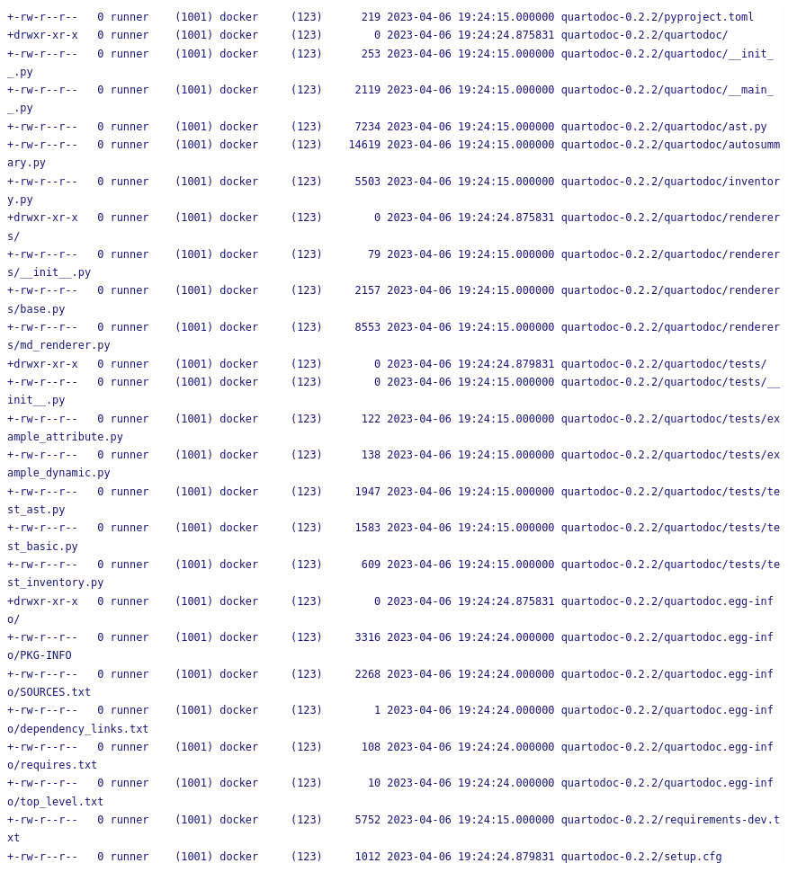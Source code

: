 ```diff
+-rw-r--r--   0 runner    (1001) docker     (123)      219 2023-04-06 19:24:15.000000 quartodoc-0.2.2/pyproject.toml
+drwxr-xr-x   0 runner    (1001) docker     (123)        0 2023-04-06 19:24:24.875831 quartodoc-0.2.2/quartodoc/
+-rw-r--r--   0 runner    (1001) docker     (123)      253 2023-04-06 19:24:15.000000 quartodoc-0.2.2/quartodoc/__init__.py
+-rw-r--r--   0 runner    (1001) docker     (123)     2119 2023-04-06 19:24:15.000000 quartodoc-0.2.2/quartodoc/__main__.py
+-rw-r--r--   0 runner    (1001) docker     (123)     7234 2023-04-06 19:24:15.000000 quartodoc-0.2.2/quartodoc/ast.py
+-rw-r--r--   0 runner    (1001) docker     (123)    14619 2023-04-06 19:24:15.000000 quartodoc-0.2.2/quartodoc/autosummary.py
+-rw-r--r--   0 runner    (1001) docker     (123)     5503 2023-04-06 19:24:15.000000 quartodoc-0.2.2/quartodoc/inventory.py
+drwxr-xr-x   0 runner    (1001) docker     (123)        0 2023-04-06 19:24:24.875831 quartodoc-0.2.2/quartodoc/renderers/
+-rw-r--r--   0 runner    (1001) docker     (123)       79 2023-04-06 19:24:15.000000 quartodoc-0.2.2/quartodoc/renderers/__init__.py
+-rw-r--r--   0 runner    (1001) docker     (123)     2157 2023-04-06 19:24:15.000000 quartodoc-0.2.2/quartodoc/renderers/base.py
+-rw-r--r--   0 runner    (1001) docker     (123)     8553 2023-04-06 19:24:15.000000 quartodoc-0.2.2/quartodoc/renderers/md_renderer.py
+drwxr-xr-x   0 runner    (1001) docker     (123)        0 2023-04-06 19:24:24.879831 quartodoc-0.2.2/quartodoc/tests/
+-rw-r--r--   0 runner    (1001) docker     (123)        0 2023-04-06 19:24:15.000000 quartodoc-0.2.2/quartodoc/tests/__init__.py
+-rw-r--r--   0 runner    (1001) docker     (123)      122 2023-04-06 19:24:15.000000 quartodoc-0.2.2/quartodoc/tests/example_attribute.py
+-rw-r--r--   0 runner    (1001) docker     (123)      138 2023-04-06 19:24:15.000000 quartodoc-0.2.2/quartodoc/tests/example_dynamic.py
+-rw-r--r--   0 runner    (1001) docker     (123)     1947 2023-04-06 19:24:15.000000 quartodoc-0.2.2/quartodoc/tests/test_ast.py
+-rw-r--r--   0 runner    (1001) docker     (123)     1583 2023-04-06 19:24:15.000000 quartodoc-0.2.2/quartodoc/tests/test_basic.py
+-rw-r--r--   0 runner    (1001) docker     (123)      609 2023-04-06 19:24:15.000000 quartodoc-0.2.2/quartodoc/tests/test_inventory.py
+drwxr-xr-x   0 runner    (1001) docker     (123)        0 2023-04-06 19:24:24.875831 quartodoc-0.2.2/quartodoc.egg-info/
+-rw-r--r--   0 runner    (1001) docker     (123)     3316 2023-04-06 19:24:24.000000 quartodoc-0.2.2/quartodoc.egg-info/PKG-INFO
+-rw-r--r--   0 runner    (1001) docker     (123)     2268 2023-04-06 19:24:24.000000 quartodoc-0.2.2/quartodoc.egg-info/SOURCES.txt
+-rw-r--r--   0 runner    (1001) docker     (123)        1 2023-04-06 19:24:24.000000 quartodoc-0.2.2/quartodoc.egg-info/dependency_links.txt
+-rw-r--r--   0 runner    (1001) docker     (123)      108 2023-04-06 19:24:24.000000 quartodoc-0.2.2/quartodoc.egg-info/requires.txt
+-rw-r--r--   0 runner    (1001) docker     (123)       10 2023-04-06 19:24:24.000000 quartodoc-0.2.2/quartodoc.egg-info/top_level.txt
+-rw-r--r--   0 runner    (1001) docker     (123)     5752 2023-04-06 19:24:15.000000 quartodoc-0.2.2/requirements-dev.txt
+-rw-r--r--   0 runner    (1001) docker     (123)     1012 2023-04-06 19:24:24.879831 quartodoc-0.2.2/setup.cfg
```
